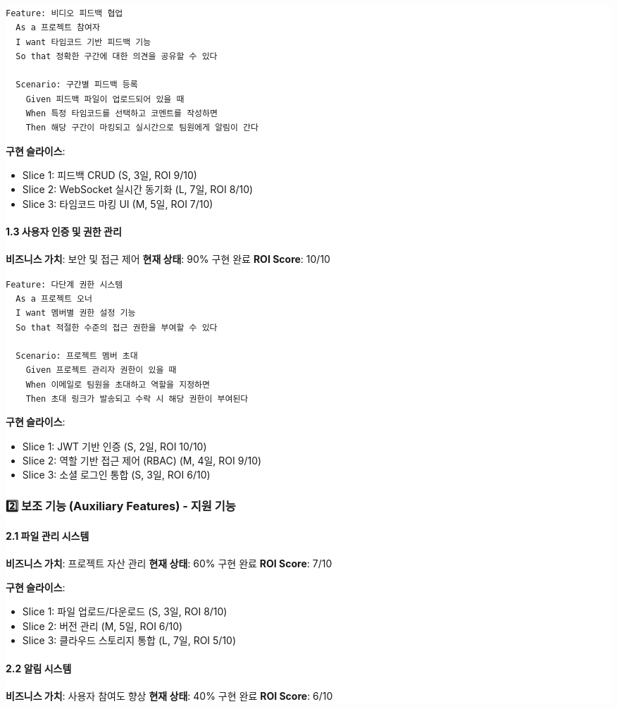 ```gherkin
Feature: 비디오 피드백 협업
  As a 프로젝트 참여자
  I want 타임코드 기반 피드백 기능
  So that 정확한 구간에 대한 의견을 공유할 수 있다

  Scenario: 구간별 피드백 등록
    Given 피드백 파일이 업로드되어 있을 때
    When 특정 타임코드를 선택하고 코멘트를 작성하면
    Then 해당 구간이 마킹되고 실시간으로 팀원에게 알림이 간다
```

**구현 슬라이스**:
- Slice 1: 피드백 CRUD (S, 3일, ROI 9/10)
- Slice 2: WebSocket 실시간 동기화 (L, 7일, ROI 8/10)
- Slice 3: 타임코드 마킹 UI (M, 5일, ROI 7/10)

#### 1.3 사용자 인증 및 권한 관리
**비즈니스 가치**: 보안 및 접근 제어
**현재 상태**: 90% 구현 완료
**ROI Score**: 10/10

```gherkin
Feature: 다단계 권한 시스템
  As a 프로젝트 오너
  I want 멤버별 권한 설정 기능
  So that 적절한 수준의 접근 권한을 부여할 수 있다

  Scenario: 프로젝트 멤버 초대
    Given 프로젝트 관리자 권한이 있을 때
    When 이메일로 팀원을 초대하고 역할을 지정하면
    Then 초대 링크가 발송되고 수락 시 해당 권한이 부여된다
```

**구현 슬라이스**:
- Slice 1: JWT 기반 인증 (S, 2일, ROI 10/10)
- Slice 2: 역할 기반 접근 제어 (RBAC) (M, 4일, ROI 9/10)
- Slice 3: 소셜 로그인 통합 (S, 3일, ROI 6/10)

### 2️⃣ 보조 기능 (Auxiliary Features) - 지원 기능

#### 2.1 파일 관리 시스템
**비즈니스 가치**: 프로젝트 자산 관리
**현재 상태**: 60% 구현 완료
**ROI Score**: 7/10

**구현 슬라이스**:
- Slice 1: 파일 업로드/다운로드 (S, 3일, ROI 8/10)
- Slice 2: 버전 관리 (M, 5일, ROI 6/10)
- Slice 3: 클라우드 스토리지 통합 (L, 7일, ROI 5/10)

#### 2.2 알림 시스템
**비즈니스 가치**: 사용자 참여도 향상
**현재 상태**: 40% 구현 완료
**ROI Score**: 6/10
